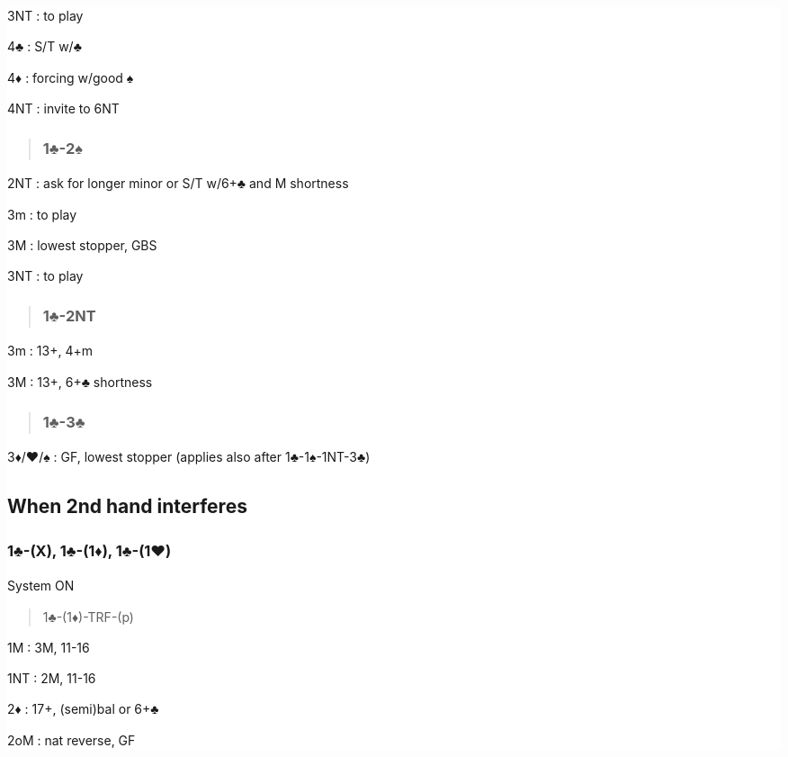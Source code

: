 3NT
: to play

4♣
: S/T w/♣

4♦
: forcing w/good ♠

4NT
: invite to 6NT


> ### 1♣-2♠

2NT
: ask for longer minor or S/T w/6+♣ and M shortness

3m
: to play

3M
: lowest stopper, GBS

3NT
: to play

> ### 1♣-2NT

3m
: 13+, 4+m

3M
: 13+, 6+♣ shortness

> ### 1♣-3♣

3♦/♥/♠
: GF, lowest stopper (applies also after 1♣-1♠-1NT-3♣)

## When 2nd hand interferes

### 1♣-(X), 1♣-(1♦), 1♣-(1♥)  
System ON


> 1♣-(1♦)-TRF-(p)

1M
: 3M, 11-16

1NT
: 2M, 11-16

2♦
: 17+, (semi)bal or 6+♣

2oM
: nat reverse, GF
